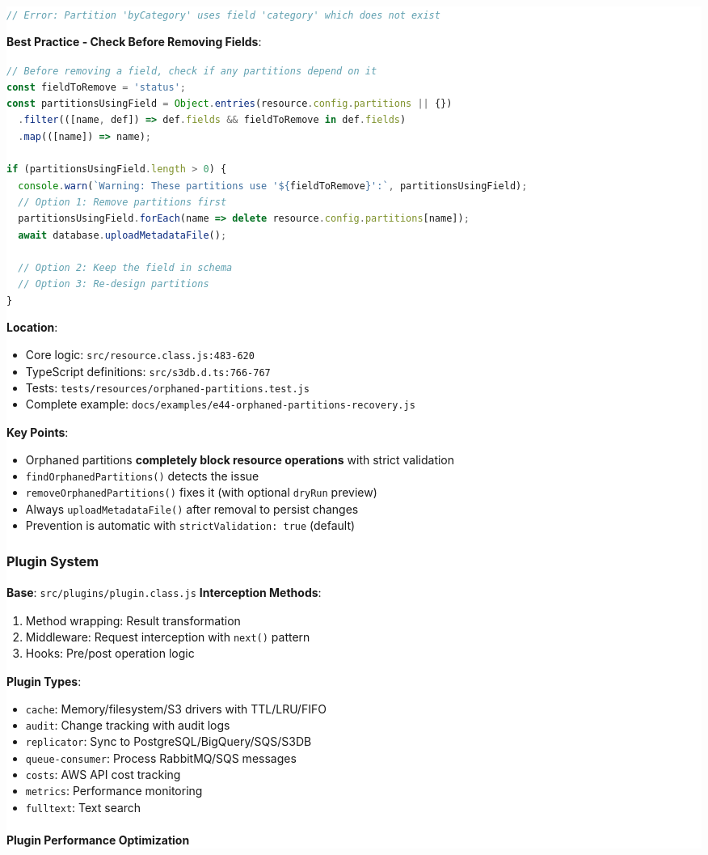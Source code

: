 ```javascript
// Error: Partition 'byCategory' uses field 'category' which does not exist
```

**Best Practice - Check Before Removing Fields**:
```javascript
// Before removing a field, check if any partitions depend on it
const fieldToRemove = 'status';
const partitionsUsingField = Object.entries(resource.config.partitions || {})
  .filter(([name, def]) => def.fields && fieldToRemove in def.fields)
  .map(([name]) => name);

if (partitionsUsingField.length > 0) {
  console.warn(`Warning: These partitions use '${fieldToRemove}':`, partitionsUsingField);
  // Option 1: Remove partitions first
  partitionsUsingField.forEach(name => delete resource.config.partitions[name]);
  await database.uploadMetadataFile();

  // Option 2: Keep the field in schema
  // Option 3: Re-design partitions
}
```

**Location**:
- Core logic: `src/resource.class.js:483-620`
- TypeScript definitions: `src/s3db.d.ts:766-767`
- Tests: `tests/resources/orphaned-partitions.test.js`
- Complete example: `docs/examples/e44-orphaned-partitions-recovery.js`

**Key Points**:
- Orphaned partitions **completely block resource operations** with strict validation
- `findOrphanedPartitions()` detects the issue
- `removeOrphanedPartitions()` fixes it (with optional `dryRun` preview)
- Always `uploadMetadataFile()` after removal to persist changes
- Prevention is automatic with `strictValidation: true` (default)

### Plugin System
**Base**: `src/plugins/plugin.class.js`
**Interception Methods**:
1. Method wrapping: Result transformation
2. Middleware: Request interception with `next()` pattern
3. Hooks: Pre/post operation logic

**Plugin Types**:
- `cache`: Memory/filesystem/S3 drivers with TTL/LRU/FIFO
- `audit`: Change tracking with audit logs
- `replicator`: Sync to PostgreSQL/BigQuery/SQS/S3DB
- `queue-consumer`: Process RabbitMQ/SQS messages
- `costs`: AWS API cost tracking
- `metrics`: Performance monitoring
- `fulltext`: Text search

#### Plugin Performance Optimization
